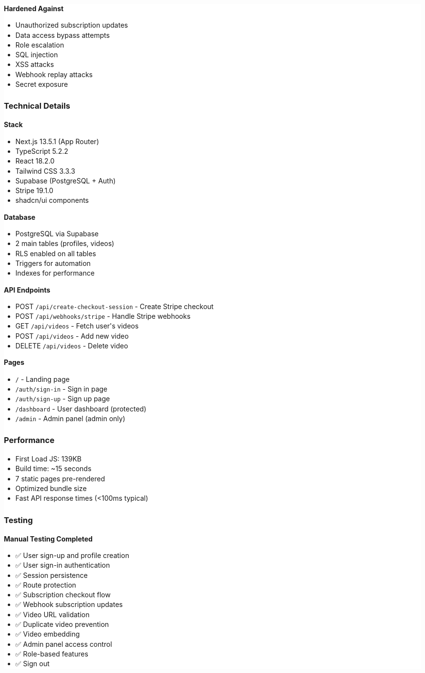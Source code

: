 **Hardened Against**
- Unauthorized subscription updates
- Data access bypass attempts
- Role escalation
- SQL injection
- XSS attacks
- Webhook replay attacks
- Secret exposure

### Technical Details

**Stack**
- Next.js 13.5.1 (App Router)
- TypeScript 5.2.2
- React 18.2.0
- Tailwind CSS 3.3.3
- Supabase (PostgreSQL + Auth)
- Stripe 19.1.0
- shadcn/ui components

**Database**
- PostgreSQL via Supabase
- 2 main tables (profiles, videos)
- RLS enabled on all tables
- Triggers for automation
- Indexes for performance

**API Endpoints**
- POST `/api/create-checkout-session` - Create Stripe checkout
- POST `/api/webhooks/stripe` - Handle Stripe webhooks
- GET `/api/videos` - Fetch user's videos
- POST `/api/videos` - Add new video
- DELETE `/api/videos` - Delete video

**Pages**
- `/` - Landing page
- `/auth/sign-in` - Sign in page
- `/auth/sign-up` - Sign up page
- `/dashboard` - User dashboard (protected)
- `/admin` - Admin panel (admin only)

### Performance

- First Load JS: 139KB
- Build time: ~15 seconds
- 7 static pages pre-rendered
- Optimized bundle size
- Fast API response times (<100ms typical)

### Testing

**Manual Testing Completed**
- ✅ User sign-up and profile creation
- ✅ User sign-in authentication
- ✅ Session persistence
- ✅ Route protection
- ✅ Subscription checkout flow
- ✅ Webhook subscription updates
- ✅ Video URL validation
- ✅ Duplicate video prevention
- ✅ Video embedding
- ✅ Admin panel access control
- ✅ Role-based features
- ✅ Sign out
